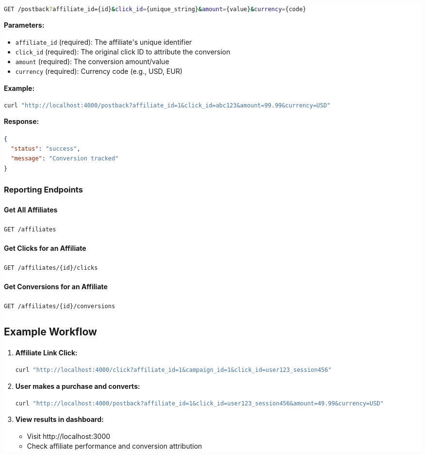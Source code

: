 ```bash
GET /postback?affiliate_id={id}&click_id={unique_string}&amount={value}&currency={code}
```

**Parameters:**
- `affiliate_id` (required): The affiliate's unique identifier
- `click_id` (required): The original click ID to attribute the conversion
- `amount` (required): The conversion amount/value
- `currency` (required): Currency code (e.g., USD, EUR)

**Example:**
```bash
curl "http://localhost:4000/postback?affiliate_id=1&click_id=abc123&amount=99.99&currency=USD"
```

**Response:**
```json
{
  "status": "success", 
  "message": "Conversion tracked"
}
```

### Reporting Endpoints

#### Get All Affiliates
```bash
GET /affiliates
```

#### Get Clicks for an Affiliate
```bash
GET /affiliates/{id}/clicks
```

#### Get Conversions for an Affiliate
```bash
GET /affiliates/{id}/conversions
```

## Example Workflow

1. **Affiliate Link Click:**
   ```bash
   curl "http://localhost:4000/click?affiliate_id=1&campaign_id=1&click_id=user123_session456"
   ```

2. **User makes a purchase and converts:**
   ```bash
   curl "http://localhost:4000/postback?affiliate_id=1&click_id=user123_session456&amount=49.99&currency=USD"
   ```

3. **View results in dashboard:**
   - Visit http://localhost:3000
   - Check affiliate performance and conversion attribution
